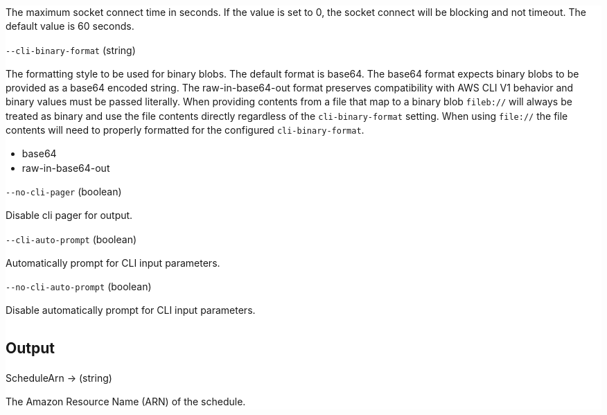 The maximum socket connect time in seconds. If the value is set to 0, the socket connect will be blocking and not timeout. The default value is 60 seconds.

`--cli-binary-format` (string)

The formatting style to be used for binary blobs. The default format is base64. The base64 format expects binary blobs to be provided as a base64 encoded string. The raw-in-base64-out format preserves compatibility with AWS CLI V1 behavior and binary values must be passed literally. When providing contents from a file that map to a binary blob `fileb://` will always be treated as binary and use the file contents directly regardless of the `cli-binary-format` setting. When using `file://` the file contents will need to properly formatted for the configured `cli-binary-format`.

- base64
- raw-in-base64-out

`--no-cli-pager` (boolean)

Disable cli pager for output.

`--cli-auto-prompt` (boolean)

Automatically prompt for CLI input parameters.

`--no-cli-auto-prompt` (boolean)

Disable automatically prompt for CLI input parameters.

## Output

ScheduleArn -> (string)

The Amazon Resource Name (ARN) of the schedule.